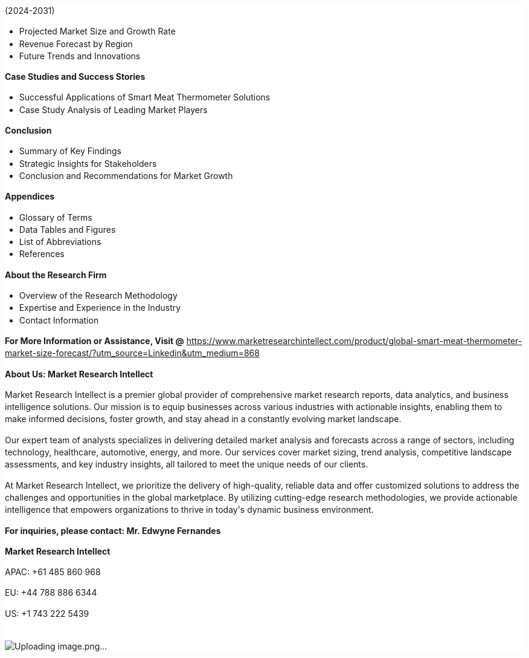 (2024-2031)</strong></p><ul><li>Projected Market Size and Growth Rate</li><li>Revenue Forecast by Region</li><li>Future Trends and Innovations</li></ul><p><strong>Case Studies and Success Stories</strong></p><ul><li>Successful Applications of Smart Meat Thermometer Solutions</li><li>Case Study Analysis of Leading Market Players</li></ul><p><strong>Conclusion</strong></p><ul><li>Summary of Key Findings</li><li>Strategic Insights for Stakeholders</li><li>Conclusion and Recommendations for Market Growth</li></ul><p><strong>Appendices</strong></p><ul><li>Glossary of Terms</li><li>Data Tables and Figures</li><li>List of Abbreviations</li><li>References</li></ul><p><strong>About the Research Firm</strong></p><ul><li>Overview of the Research Methodology</li><li>Expertise and Experience in the Industry</li><li>Contact Information</li></ul></div><div class="article-main__content" data-test-id="publishing-text-block"><p><span class="font-[700]"><strong>For More Information or Assistance, Visit @</strong>&nbsp;<a href="https://www.marketresearchintellect.com/product/global-smart-meat-thermometer-market-size-forecast/?utm_source=Linkedin&utm_medium=868">https://www.marketresearchintellect.com/product/global-smart-meat-thermometer-market-size-forecast/?utm_source=Linkedin&utm_medium=868</a></span></p><p><strong>About Us: Market Research Intellect</strong></p><p>Market Research Intellect is a premier global provider of comprehensive market research reports, data analytics, and business intelligence solutions. Our mission is to equip businesses across various industries with actionable insights, enabling them to make informed decisions, foster growth, and stay ahead in a constantly evolving market landscape.</p><p>Our expert team of analysts specializes in delivering detailed market analysis and forecasts across a range of sectors, including technology, healthcare, automotive, energy, and more. Our services cover market sizing, trend analysis, competitive landscape assessments, and key industry insights, all tailored to meet the unique needs of our clients.</p><p>At Market Research Intellect, we prioritize the delivery of high-quality, reliable data and offer customized solutions to address the challenges and opportunities in the global marketplace. By utilizing cutting-edge research methodologies, we provide actionable intelligence that empowers organizations to thrive in today's dynamic business environment.</p><p><strong>For inquiries, please contact: Mr. Edwyne Fernandes</strong></p><p><strong>Market Research Intellect</strong></p><p>APAC: +61 485 860 968</p><p>EU: +44 788 886 6344</p><p>US: +1 743 222 5439</p></div><div class="article-main__content" data-test-id="publishing-text-block">&nbsp;</div>
![Uploading image.png…]()
